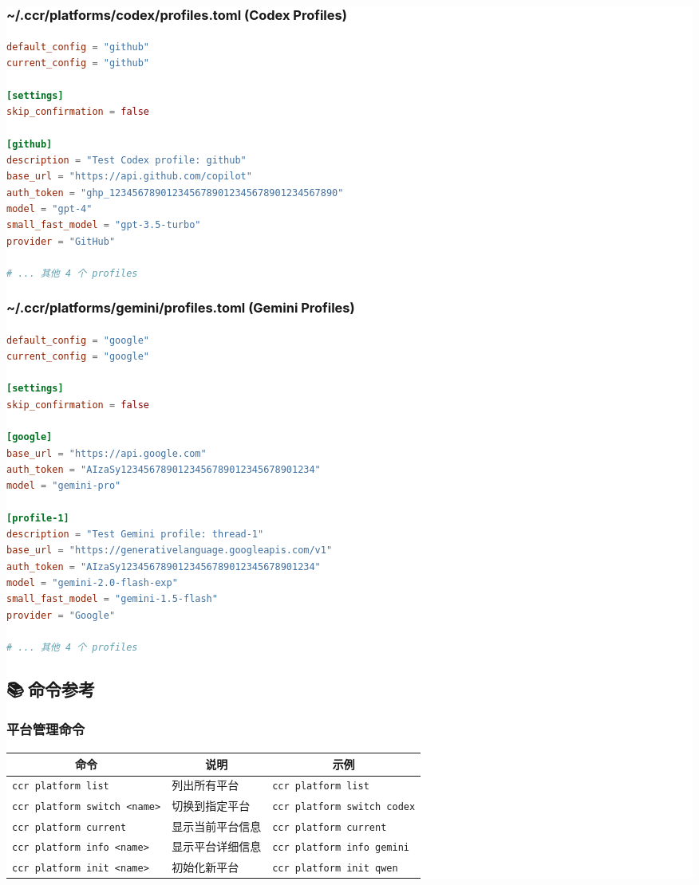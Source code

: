 ### ~/.ccr/platforms/codex/profiles.toml (Codex Profiles)

```toml
default_config = "github"
current_config = "github"

[settings]
skip_confirmation = false

[github]
description = "Test Codex profile: github"
base_url = "https://api.github.com/copilot"
auth_token = "ghp_1234567890123456789012345678901234567890"
model = "gpt-4"
small_fast_model = "gpt-3.5-turbo"
provider = "GitHub"

# ... 其他 4 个 profiles
```

### ~/.ccr/platforms/gemini/profiles.toml (Gemini Profiles)

```toml
default_config = "google"
current_config = "google"

[settings]
skip_confirmation = false

[google]
base_url = "https://api.google.com"
auth_token = "AIzaSy1234567890123456789012345678901234"
model = "gemini-pro"

[profile-1]
description = "Test Gemini profile: thread-1"
base_url = "https://generativelanguage.googleapis.com/v1"
auth_token = "AIzaSy1234567890123456789012345678901234"
model = "gemini-2.0-flash-exp"
small_fast_model = "gemini-1.5-flash"
provider = "Google"

# ... 其他 4 个 profiles
```

## 📚 命令参考

### 平台管理命令

| 命令 | 说明 | 示例 |
|------|------|------|
| `ccr platform list` | 列出所有平台 | `ccr platform list` |
| `ccr platform switch <name>` | 切换到指定平台 | `ccr platform switch codex` |
| `ccr platform current` | 显示当前平台信息 | `ccr platform current` |
| `ccr platform info <name>` | 显示平台详细信息 | `ccr platform info gemini` |
| `ccr platform init <name>` | 初始化新平台 | `ccr platform init qwen` |
